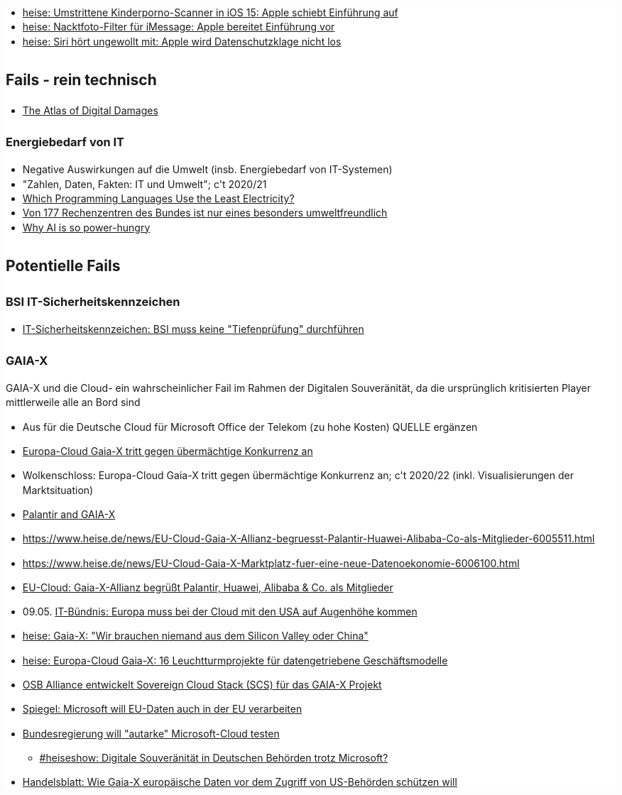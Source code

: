 * [heise: Umstrittene Kinderporno-Scanner in iOS 15: Apple schiebt Einführung auf](https://www.heise.de/news/Umstrittene-Kinderschutzfunktionen-in-iOS-15-Apple-schiebt-Einfuehrung-auf-6181788.html)
* [heise: Nacktfoto-Filter für iMessage: Apple bereitet Einführung vor](https://www.heise.de/news/Nacktfotofilter-fuer-iMessage-Apple-bereitet-Einfuehrung-vor-6263729.html)
* [heise: Siri hört ungewollt mit: Apple wird Datenschutzklage nicht los](https://www.heise.de/news/Siri-hoert-ungewollt-mit-Apple-wird-Datenschutzklage-nicht-los-6181652.html)
    
## Fails - rein technisch

* [The Atlas of Digital Damages](https://www.flickr.com/groups/2121762@N23)

### Energiebedarf von IT

* Negative Auswirkungen auf die Umwelt (insb. Energiebedarf von IT-Systemen)
* "Zahlen, Daten, Fakten: IT und Umwelt"; c't 2020/21
* [Which Programming Languages Use the Least Electricity?](https://thenewstack.io/which-programming-languages-use-the-least-electricity)
* [Von 177 Rechenzentren des Bundes ist nur eines besonders umweltfreundlich](https://www.spiegel.de/netzwelt/netzpolitik/blauer-engel-von-177-rechenzentren-des-bundes-ist-nur-eins-besonders-umweltfreundlich-a-99ef342d-9744-4ef3-9f08-24d4f059b151)
* [Why AI is so power-hungry](https://arstechnica.com/science/2020/12/why-ai-is-so-power-hungry/)

## Potentielle Fails

### BSI IT-Sicherheitskennzeichen

* [IT-Sicherheitskennzeichen: BSI muss keine "Tiefenprüfung" durchführen](https://www.heise.de/news/IT-Sicherheitskennzeichen-BSI-muss-keine-Tiefenpruefung-durchfuehren-6151046.html)

### GAIA-X

GAIA-X und die Cloud- ein wahrscheinlicher Fail im Rahmen der Digitalen Souveränität, da die ursprünglich kritisierten Player mittlerweile alle an Bord sind

* Aus für die Deutsche Cloud für Microsoft Office der Telekom (zu hohe Kosten) QUELLE ergänzen

* [Europa-Cloud Gaia-X tritt gegen übermächtige Konkurrenz an](https://www.heise.de/news/Europa-Cloud-Gaia-X-tritt-gegen-uebermaechtige-Konkurrenz-an-4920108.html)
* Wolkenschloss: Europa-Cloud Gaia-X tritt gegen übermächtige Konkurrenz an; c't 2020/22 (inkl. Visualisierungen der Marktsituation)
* [Palantir and GAIA-X](https://blog.palantir.com/palantir-and-gaia-x-85ab9845144d)
* https://www.heise.de/news/EU-Cloud-Gaia-X-Allianz-begruesst-Palantir-Huawei-Alibaba-Co-als-Mitglieder-6005511.html
* https://www.heise.de/news/EU-Cloud-Gaia-X-Marktplatz-fuer-eine-neue-Datenoekonomie-6006100.html
* [EU-Cloud: Gaia-X-Allianz begrüßt Palantir, Huawei, Alibaba & Co. als Mitglieder](https://www.heise.de/news/EU-Cloud-Gaia-X-Allianz-begruesst-Palantir-Huawei-Alibaba-Co-als-Mitglieder-6005511.html)
* 09.05. [IT-Bündnis: Europa muss bei der Cloud mit den USA auf Augenhöhe kommen](https://www.heise.de/news/IT-Buendnis-Europa-muss-bei-der-Cloud-mit-den-USA-auf-Augenhoehe-kommen-6041875.html)
* [heise: Gaia-X: "Wir brauchen niemand aus dem Silicon Valley oder China"](https://www.heise.de/news/Gaia-X-Wir-brauchen-niemand-aus-dem-Silicon-Valley-oder-China-5045417.html)
* [heise: Europa-Cloud Gaia-X: 16 Leuchtturmprojekte für datengetriebene Geschäftsmodelle](https://www.heise.de/news/Gaia-X-16-Leuchtturmprojekte-fuer-datengetriebene-Geschaeftsmodelle-6124261.html)
* [OSB Alliance entwickelt Sovereign Cloud Stack (SCS) für das GAIA-X Projekt](https://osb-alliance.de/sovereign-cloud-stack-scs)
* [Spiegel: Microsoft will EU-Daten auch in der EU verarbeiten](https://www.spiegel.de/netzwelt/web/microsoft-will-eu-daten-auch-in-der-eu-verarbeiten-a-23f0c468-eebd-47ba-8ec1-1a6dee976ecc)
* [Bundesregierung will "autarke" Microsoft-Cloud testen](https://www.heise.de/news/Bundesregierung-will-autarke-Microsoft-Cloud-testen-6020580.html)
    * [#heiseshow: Digitale Souveränität in Deutschen Behörden trotz Microsoft?](https://www.heise.de/news/heiseshow-Digitale-Souveraenitaet-in-Deutschen-Behoerden-trotz-Microsoft-6129459.html)
* [Handelsblatt: Wie Gaia-X europäische Daten vor dem Zugriff von US-Behörden schützen will](https://app.handelsblatt.com/politik/deutschland/cloud-projekt-wie-gaia-x-europaeische-daten-vor-dem-zugriff-von-us-behoerden-schuetzen-will/27126688.html?share=twitter&ticket=ST-3217932-fHGxZiRpf4AfonyeEGUf-cas01.example.org)